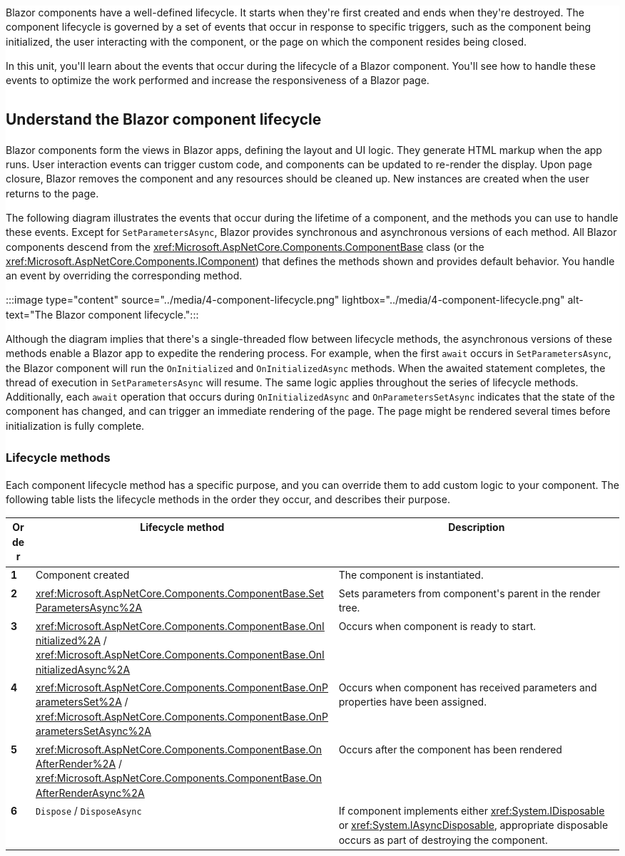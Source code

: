 Blazor components have a well-defined lifecycle. It starts when they're first created and ends when they're destroyed. The component lifecycle is governed by a set of events that occur in response to specific triggers, such as the component being initialized, the user interacting with the component, or the page on which the component resides being closed.

In this unit, you'll learn about the events that occur during the lifecycle of a Blazor component. You'll see how to handle these events to optimize the work performed and increase the responsiveness of a Blazor page.

## Understand the Blazor component lifecycle

Blazor components form the views in Blazor apps, defining the layout and UI logic. They generate HTML markup when the app runs. User interaction events can trigger custom code, and components can be updated to re-render the display. Upon page closure, Blazor removes the component and any resources should be cleaned up. New instances are created when the user returns to the page.

The following diagram illustrates the events that occur during the lifetime of a component, and the methods you can use to handle these events. Except for `SetParametersAsync`, Blazor provides synchronous and asynchronous versions of each method. All Blazor components descend from the <xref:Microsoft.AspNetCore.Components.ComponentBase> class (or the <xref:Microsoft.AspNetCore.Components.IComponent>) that defines the methods shown and provides default behavior. You handle an event by overriding the corresponding method.

:::image type="content" source="../media/4-component-lifecycle.png" lightbox="../media/4-component-lifecycle.png" alt-text="The Blazor component lifecycle.":::

Although the diagram implies that there's a single-threaded flow between lifecycle methods, the asynchronous versions of these methods enable a Blazor app to expedite the rendering process. For example, when the first `await` occurs in `SetParametersAsync`, the Blazor component will run the `OnInitialized` and `OnInitializedAsync` methods. When the awaited statement completes, the thread of execution in `SetParametersAsync` will resume. The same logic applies throughout the series of lifecycle methods. Additionally, each `await` operation that occurs during `OnInitializedAsync` and `OnParametersSetAsync` indicates that the state of the component has changed, and can trigger an immediate rendering of the page. The page might be rendered several times before initialization is fully complete.

### Lifecycle methods

Each component lifecycle method has a specific purpose, and you can override them to add custom logic to your component. The following table lists the lifecycle methods in the order they occur, and describes their purpose.

| Order | Lifecycle method | Description |
|---|---|---|
| **1** | Component created | The component is instantiated. |
| **2** | <xref:Microsoft.AspNetCore.Components.ComponentBase.SetParametersAsync%2A> | Sets parameters from component's parent in the render tree. |
| **3** | <xref:Microsoft.AspNetCore.Components.ComponentBase.OnInitialized%2A> / <xref:Microsoft.AspNetCore.Components.ComponentBase.OnInitializedAsync%2A> | Occurs when component is ready to start. |
| **4** | <xref:Microsoft.AspNetCore.Components.ComponentBase.OnParametersSet%2A> / <xref:Microsoft.AspNetCore.Components.ComponentBase.OnParametersSetAsync%2A> | Occurs when component has received parameters and properties have been assigned. |
| **5** | <xref:Microsoft.AspNetCore.Components.ComponentBase.OnAfterRender%2A> / <xref:Microsoft.AspNetCore.Components.ComponentBase.OnAfterRenderAsync%2A> | Occurs after the component has been rendered |
| **6** | `Dispose` / `DisposeAsync` | If component implements either <xref:System.IDisposable> or <xref:System.IAsyncDisposable>, appropriate disposable occurs as part of destroying the component. |
